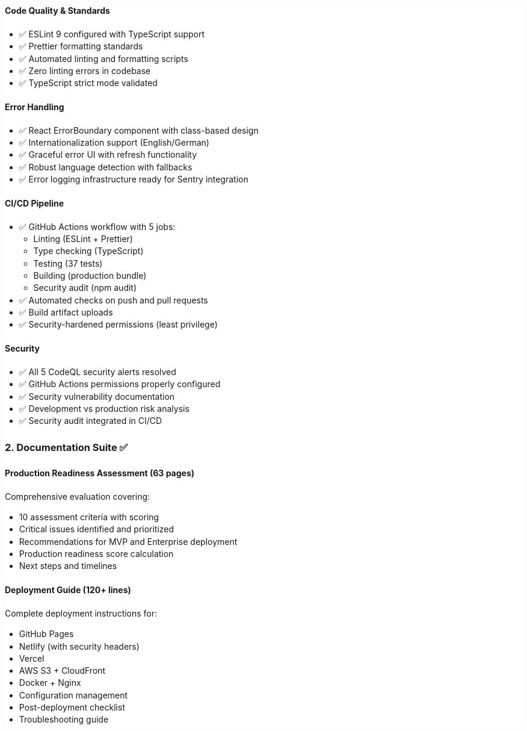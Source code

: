 #### Code Quality & Standards
- ✅ ESLint 9 configured with TypeScript support
- ✅ Prettier formatting standards
- ✅ Automated linting and formatting scripts
- ✅ Zero linting errors in codebase
- ✅ TypeScript strict mode validated

#### Error Handling
- ✅ React ErrorBoundary component with class-based design
- ✅ Internationalization support (English/German)
- ✅ Graceful error UI with refresh functionality
- ✅ Robust language detection with fallbacks
- ✅ Error logging infrastructure ready for Sentry integration

#### CI/CD Pipeline
- ✅ GitHub Actions workflow with 5 jobs:
  - Linting (ESLint + Prettier)
  - Type checking (TypeScript)
  - Testing (37 tests)
  - Building (production bundle)
  - Security audit (npm audit)
- ✅ Automated checks on push and pull requests
- ✅ Build artifact uploads
- ✅ Security-hardened permissions (least privilege)

#### Security
- ✅ All 5 CodeQL security alerts resolved
- ✅ GitHub Actions permissions properly configured
- ✅ Security vulnerability documentation
- ✅ Development vs production risk analysis
- ✅ Security audit integrated in CI/CD

### 2. Documentation Suite ✅

#### Production Readiness Assessment (63 pages)
Comprehensive evaluation covering:
- 10 assessment criteria with scoring
- Critical issues identified and prioritized
- Recommendations for MVP and Enterprise deployment
- Production readiness score calculation
- Next steps and timelines

#### Deployment Guide (120+ lines)
Complete deployment instructions for:
- GitHub Pages
- Netlify (with security headers)
- Vercel
- AWS S3 + CloudFront
- Docker + Nginx
- Configuration management
- Post-deployment checklist
- Troubleshooting guide
